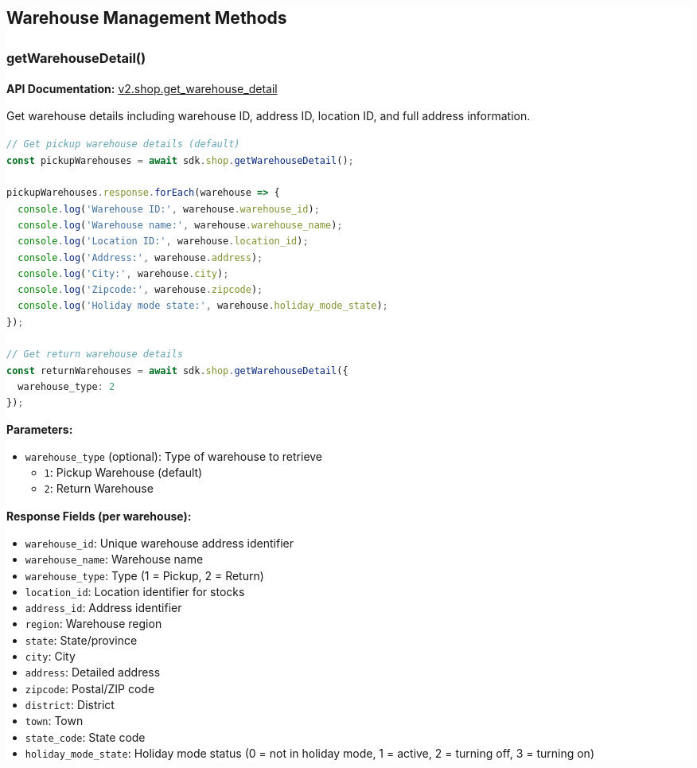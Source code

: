 
## Warehouse Management Methods

### getWarehouseDetail()

**API Documentation:** [v2.shop.get_warehouse_detail](https://open.shopee.com/documents/v2/v2.shop.get_warehouse_detail?module=92&type=1)

Get warehouse details including warehouse ID, address ID, location ID, and full address information.

```typescript
// Get pickup warehouse details (default)
const pickupWarehouses = await sdk.shop.getWarehouseDetail();

pickupWarehouses.response.forEach(warehouse => {
  console.log('Warehouse ID:', warehouse.warehouse_id);
  console.log('Warehouse name:', warehouse.warehouse_name);
  console.log('Location ID:', warehouse.location_id);
  console.log('Address:', warehouse.address);
  console.log('City:', warehouse.city);
  console.log('Zipcode:', warehouse.zipcode);
  console.log('Holiday mode state:', warehouse.holiday_mode_state);
});

// Get return warehouse details
const returnWarehouses = await sdk.shop.getWarehouseDetail({
  warehouse_type: 2
});
```

**Parameters:**
- `warehouse_type` (optional): Type of warehouse to retrieve
  - `1`: Pickup Warehouse (default)
  - `2`: Return Warehouse

**Response Fields (per warehouse):**
- `warehouse_id`: Unique warehouse address identifier
- `warehouse_name`: Warehouse name
- `warehouse_type`: Type (1 = Pickup, 2 = Return)
- `location_id`: Location identifier for stocks
- `address_id`: Address identifier
- `region`: Warehouse region
- `state`: State/province
- `city`: City
- `address`: Detailed address
- `zipcode`: Postal/ZIP code
- `district`: District
- `town`: Town
- `state_code`: State code
- `holiday_mode_state`: Holiday mode status (0 = not in holiday mode, 1 = active, 2 = turning off, 3 = turning on)
